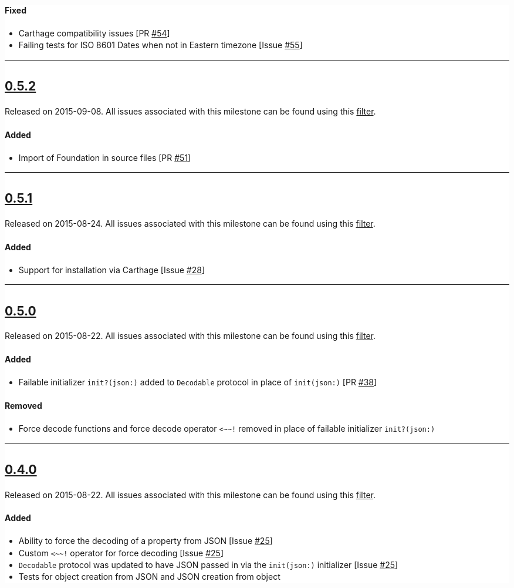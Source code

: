 #### Fixed
- Carthage compatibility issues [PR [#54](https://github.com/hkellaway/Gloss/pull/54)]
- Failing tests for ISO 8601 Dates when not in Eastern timezone [Issue [#55](https://github.com/hkellaway/Gloss/issues/55)]

---

## [0.5.2](https://github.com/hkellaway/Gloss/releases/tag/0.5.2)
Released on 2015-09-08. All issues associated with this milestone can be found using this [filter](https://github.com/hkellaway/Gloss/issues?utf8=%E2%9C%93&q=milestone%3A0.5.2).

#### Added
- Import of Foundation in source files [PR [#51](https://github.com/hkellaway/Gloss/pull/51)]

---

## [0.5.1](https://github.com/hkellaway/Gloss/releases/tag/0.5.1)
Released on 2015-08-24. All issues associated with this milestone can be found using this [filter](https://github.com/hkellaway/Gloss/issues?utf8=%E2%9C%93&q=milestone%3A0.5.1).

#### Added
- Support for installation via Carthage [Issue [#28](https://github.com/hkellaway/Gloss/issues/28)]

---

## [0.5.0](https://github.com/hkellaway/Gloss/releases/tag/0.5.0)
Released on 2015-08-22. All issues associated with this milestone can be found using this [filter](https://github.com/hkellaway/Gloss/issues?utf8=%E2%9C%93&q=milestone%3A0.5.0).

#### Added
- Failable initializer `init?(json:)` added to `Decodable` protocol in place of `init(json:)` [PR [#38](https://github.com/hkellaway/Gloss/pull/38)]

#### Removed
- Force decode functions and force decode operator `<~~!` removed in place of failable initializer `init?(json:)`

---

## [0.4.0](https://github.com/hkellaway/Gloss/releases/tag/0.4.0)
Released on 2015-08-22. All issues associated with this milestone can be found using this [filter](https://github.com/hkellaway/Gloss/issues?utf8=%E2%9C%93&q=milestone%3A0.4.0).

#### Added
- Ability to force the decoding of a property from JSON [Issue [#25](https://github.com/hkellaway/Gloss/issues/25)]
- Custom `<~~!` operator for force decoding [Issue [#25](https://github.com/hkellaway/Gloss/issues/25)]
- `Decodable` protocol was updated to have JSON passed in via the `init(json:)` initializer [Issue [#25](https://github.com/hkellaway/Gloss/issues/25)]
- Tests for object creation from JSON and JSON creation from object
